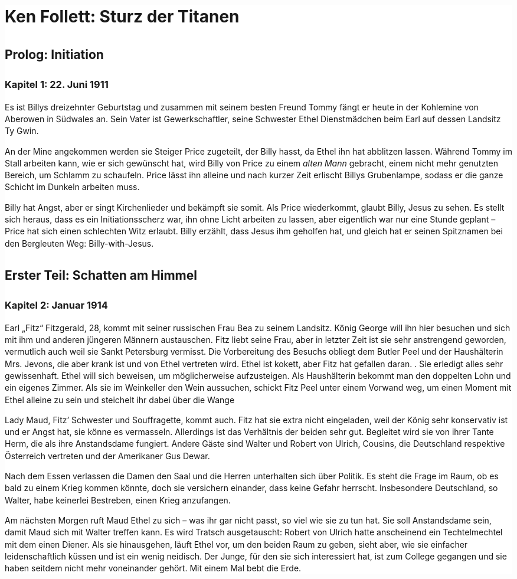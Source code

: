 # Ken Follett: Sturz der Titanen

## Prolog: Initiation

### Kapitel 1: 22. Juni 1911

Es ist Billys dreizehnter Geburtstag und zusammen mit seinem besten Freund Tommy fängt er heute in der Kohlemine von Aberowen in Südwales an. Sein Vater ist Gewerkschaftler, seine Schwester Ethel Dienstmädchen beim Earl auf dessen Landsitz Ty Gwin.

An der Mine angekommen werden sie Steiger Price zugeteilt, der Billy hasst, da Ethel ihn hat abblitzen lassen. Während Tommy im Stall arbeiten kann, wie er sich gewünscht hat, wird Billy von Price zu einem _alten Mann_ gebracht, einem nicht mehr genutzten Bereich, um Schlamm zu schaufeln. Price lässt ihn alleine und nach kurzer Zeit erlischt Billys Grubenlampe, sodass er die ganze Schicht im Dunkeln arbeiten muss.

Billy hat Angst, aber er singt Kirchenlieder und bekämpft sie somit. Als Price wiederkommt, glaubt Billy, Jesus zu sehen. Es stellt sich heraus, dass es ein Initiationsscherz war, ihn ohne Licht arbeiten zu lassen, aber eigentlich war nur eine Stunde geplant – Price hat sich einen schlechten Witz erlaubt. Billy erzählt, dass Jesus ihm geholfen hat, und gleich hat er seinen Spitznamen bei den Bergleuten Weg: Billy-with-Jesus.

## Erster Teil: Schatten am Himmel

### Kapitel 2: Januar 1914

Earl „Fitz“ Fitzgerald, 28, kommt mit seiner russischen Frau Bea zu seinem Landsitz. König George will ihn hier besuchen und sich mit ihm und anderen jüngeren Männern austauschen. Fitz liebt seine Frau, aber in letzter Zeit ist sie sehr anstrengend geworden, vermutlich auch weil sie Sankt Petersburg vermisst. Die Vorbereitung des Besuchs obliegt dem Butler Peel und der Haushälterin Mrs. Jevons, die aber krank ist und von Ethel vertreten wird. Ethel ist kokett, aber Fitz hat gefallen daran. . Sie erledigt alles sehr gewissenhaft. Ethel will sich beweisen, um möglicherweise aufzusteigen. Als Haushälterin bekommt man den doppelten Lohn und ein eigenes Zimmer. Als sie im Weinkeller den Wein aussuchen, schickt Fitz Peel unter einem Vorwand weg, um einen Moment mit Ethel alleine zu sein und steichelt ihr dabei über die Wange

Lady Maud, Fitz’ Schwester und Souffragette, kommt auch. Fitz hat sie extra nicht eingeladen, weil der König sehr konservativ ist und er Angst hat, sie könne es vermasseln. Allerdings ist das Verhältnis der beiden sehr gut. Begleitet wird sie von ihrer Tante Herm, die als ihre Anstandsdame fungiert. Andere Gäste sind Walter und Robert von Ulrich, Cousins, die Deutschland respektive Österreich vertreten und der Amerikaner Gus Dewar.

Nach dem Essen verlassen die Damen den Saal und die Herren unterhalten sich über Politik. Es steht die Frage im Raum, ob es bald zu einem Krieg kommen könnte, doch sie versichern einander, dass keine Gefahr herrscht. Insbesondere Deutschland, so Walter, habe keinerlei Bestreben, einen Krieg anzufangen.

Am nächsten Morgen ruft Maud Ethel zu sich – was ihr gar nicht passt, so viel wie sie zu tun hat. Sie soll Anstandsdame sein, damit Maud sich mit Walter treffen kann. Es wird Tratsch ausgetauscht: Robert von Ulrich hatte anscheinend ein Techtelmechtel mit dem einen Diener. Als sie hinausgehen, läuft Ethel vor, um den beiden Raum zu geben, sieht aber, wie sie einfacher leidenschaftlich küssen und ist ein wenig neidisch. Der Junge, für den sie sich interessiert hat, ist zum College gegangen und sie haben seitdem nicht mehr voneinander gehört. Mit einem Mal bebt die Erde.
